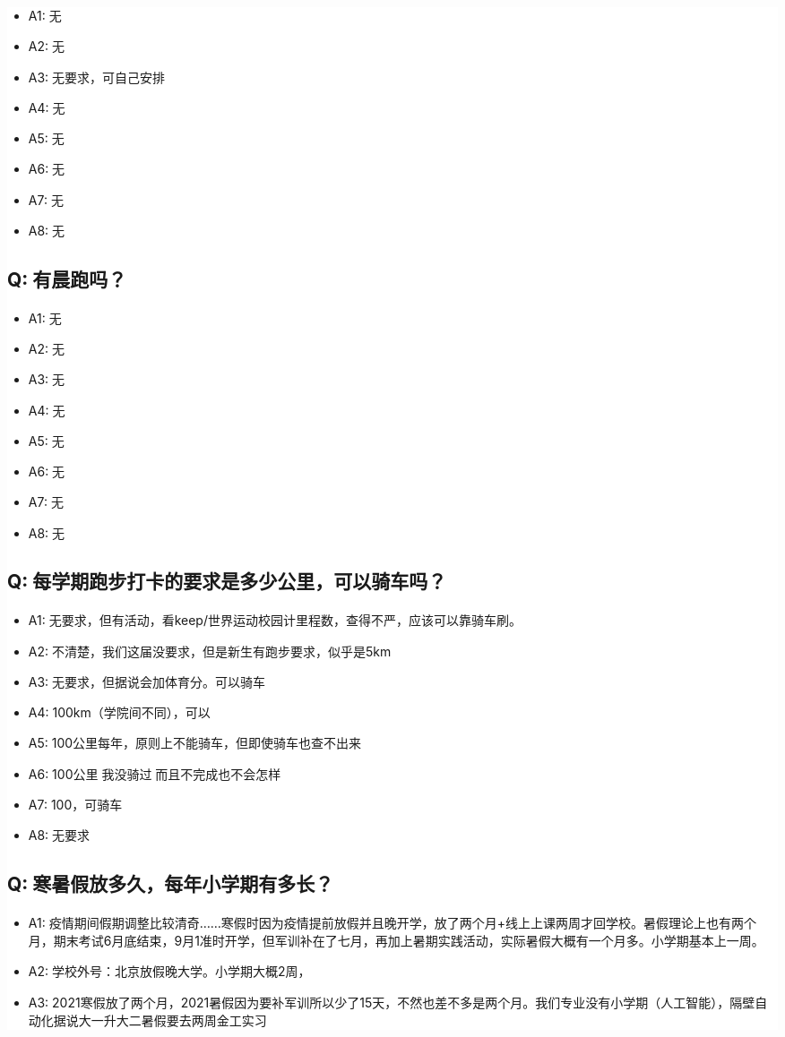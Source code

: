 - A1: 无

- A2: 无

- A3: 无要求，可自己安排

- A4: 无

- A5: 无

- A6: 无

- A7: 无

- A8: 无

## Q: 有晨跑吗？

- A1: 无

- A2: 无

- A3: 无

- A4: 无

- A5: 无

- A6: 无

- A7: 无

- A8: 无

## Q: 每学期跑步打卡的要求是多少公里，可以骑车吗？

- A1: 无要求，但有活动，看keep/世界运动校园计里程数，查得不严，应该可以靠骑车刷。

- A2: 不清楚，我们这届没要求，但是新生有跑步要求，似乎是5km

- A3: 无要求，但据说会加体育分。可以骑车

- A4: 100km（学院间不同），可以

- A5: 100公里每年，原则上不能骑车，但即使骑车也查不出来

- A6: 100公里 我没骑过 而且不完成也不会怎样

- A7: 100，可骑车

- A8: 无要求

## Q: 寒暑假放多久，每年小学期有多长？

- A1: 疫情期间假期调整比较清奇……寒假时因为疫情提前放假并且晚开学，放了两个月+线上上课两周才回学校。暑假理论上也有两个月，期末考试6月底结束，9月1准时开学，但军训补在了七月，再加上暑期实践活动，实际暑假大概有一个月多。小学期基本上一周。

- A2: 学校外号：北京放假晚大学。小学期大概2周，

- A3: 2021寒假放了两个月，2021暑假因为要补军训所以少了15天，不然也差不多是两个月。我们专业没有小学期（人工智能），隔壁自动化据说大一升大二暑假要去两周金工实习
